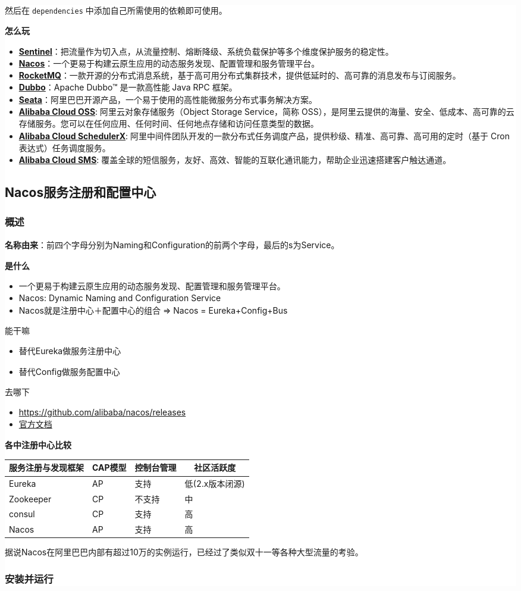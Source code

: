 然后在 `dependencies` 中添加自己所需使用的依赖即可使用。

**怎么玩**

- **[Sentinel](https://github.com/alibaba/Sentinel)**：把流量作为切入点，从流量控制、熔断降级、系统负载保护等多个维度保护服务的稳定性。
- **[Nacos](https://github.com/alibaba/Nacos)**：一个更易于构建云原生应用的动态服务发现、配置管理和服务管理平台。
- **[RocketMQ](https://rocketmq.apache.org/)**：一款开源的分布式消息系统，基于高可用分布式集群技术，提供低延时的、高可靠的消息发布与订阅服务。
- **[Dubbo](https://github.com/apache/dubbo)**：Apache Dubbo™ 是一款高性能 Java RPC 框架。
- **[Seata](https://github.com/seata/seata)**：阿里巴巴开源产品，一个易于使用的高性能微服务分布式事务解决方案。
- **[Alibaba Cloud OSS](https://www.aliyun.com/product/oss)**: 阿里云对象存储服务（Object Storage Service，简称 OSS），是阿里云提供的海量、安全、低成本、高可靠的云存储服务。您可以在任何应用、任何时间、任何地点存储和访问任意类型的数据。
- **[Alibaba Cloud SchedulerX](https://help.aliyun.com/document_detail/43136.html)**: 阿里中间件团队开发的一款分布式任务调度产品，提供秒级、精准、高可靠、高可用的定时（基于 Cron 表达式）任务调度服务。
- **[Alibaba Cloud SMS](https://www.aliyun.com/product/sms)**: 覆盖全球的短信服务，友好、高效、智能的互联化通讯能力，帮助企业迅速搭建客户触达通道。

## Nacos服务注册和配置中心

### 概述

**名称由来**：前四个字母分别为Naming和Configuration的前两个字母，最后的s为Service。

**是什么**

- 一个更易于构建云原生应用的动态服务发现、配置管理和服务管理平台。
- Nacos: Dynamic Naming and Configuration Service
- Nacos就是注册中心＋配置中心的组合 => Nacos = Eureka+Config+Bus

能干嘛

- 替代Eureka做服务注册中心

- 替代Config做服务配置中心

去哪下

- https://github.com/alibaba/nacos/releases
- [官方文档](https://spring-cloud-alibaba-group.github.io/github-pages/greenwich/spring-cloud-alibaba.html#_spring%20cloud%20alibaba%20nacos_discovery)

**各中注册中心比较**

| 服务注册与发现框架 | CAP模型 | 控制台管理 | 社区活跃度      |
| ------------------ | ------- | ---------- | --------------- |
| Eureka             | AP      | 支持       | 低(2.x版本闭源) |
| Zookeeper          | CP      | 不支持     | 中              |
| consul             | CP      | 支持       | 高              |
| Nacos              | AP      | 支持       | 高              |

据说Nacos在阿里巴巴内部有超过10万的实例运行，已经过了类似双十一等各种大型流量的考验。

### 安装并运行
